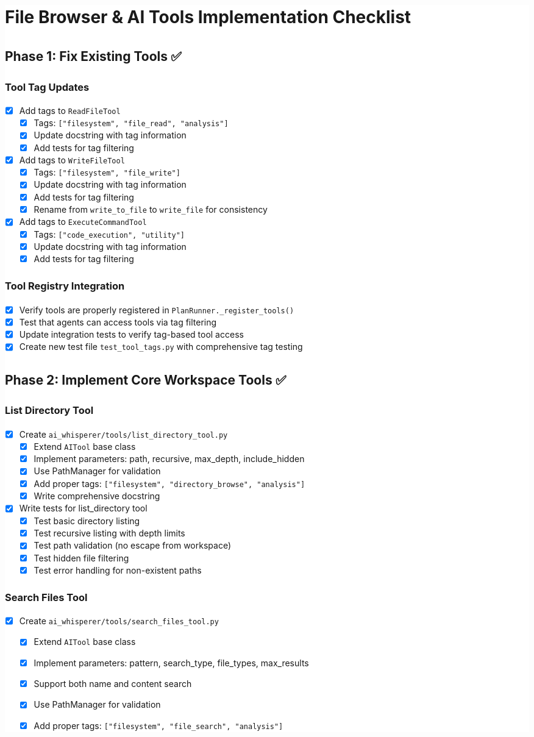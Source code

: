 # File Browser & AI Tools Implementation Checklist

## Phase 1: Fix Existing Tools ✅

### Tool Tag Updates
- [x] Add tags to `ReadFileTool`
  - [x] Tags: `["filesystem", "file_read", "analysis"]`
  - [x] Update docstring with tag information
  - [x] Add tests for tag filtering
  
- [x] Add tags to `WriteFileTool`
  - [x] Tags: `["filesystem", "file_write"]`
  - [x] Update docstring with tag information
  - [x] Add tests for tag filtering
  - [x] Rename from `write_to_file` to `write_file` for consistency

- [x] Add tags to `ExecuteCommandTool`
  - [x] Tags: `["code_execution", "utility"]`
  - [x] Update docstring with tag information
  - [x] Add tests for tag filtering

### Tool Registry Integration
- [x] Verify tools are properly registered in `PlanRunner._register_tools()`
- [x] Test that agents can access tools via tag filtering
- [x] Update integration tests to verify tag-based tool access
- [x] Create new test file `test_tool_tags.py` with comprehensive tag testing

## Phase 2: Implement Core Workspace Tools ✅

### List Directory Tool
- [x] Create `ai_whisperer/tools/list_directory_tool.py`
  - [x] Extend `AITool` base class
  - [x] Implement parameters: path, recursive, max_depth, include_hidden
  - [x] Use PathManager for validation
  - [x] Add proper tags: `["filesystem", "directory_browse", "analysis"]`
  - [x] Write comprehensive docstring
  
- [x] Write tests for list_directory tool
  - [x] Test basic directory listing
  - [x] Test recursive listing with depth limits
  - [x] Test path validation (no escape from workspace)
  - [x] Test hidden file filtering
  - [x] Test error handling for non-existent paths

### Search Files Tool
- [x] Create `ai_whisperer/tools/search_files_tool.py`
  - [x] Extend `AITool` base class
  - [x] Implement parameters: pattern, search_type, file_types, max_results
  - [x] Support both name and content search
  - [x] Use PathManager for validation
  - [x] Add proper tags: `["filesystem", "file_search", "analysis"]`
  